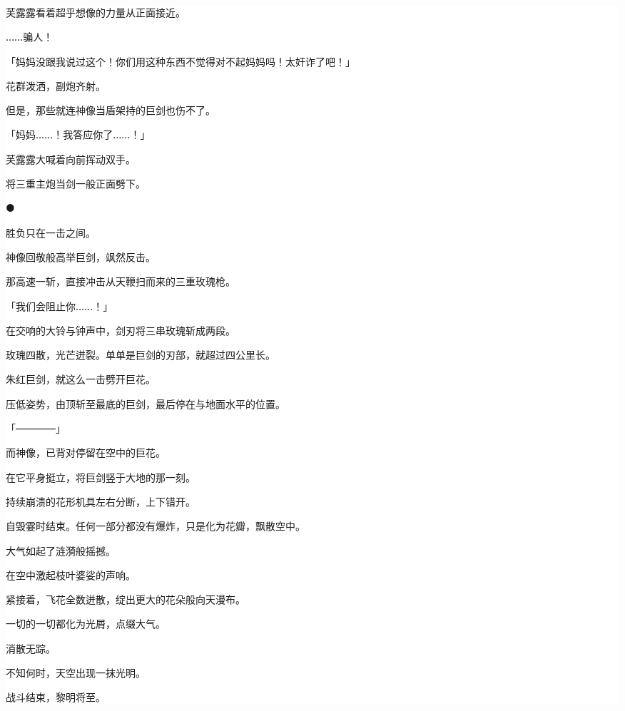 芙露露看着超乎想像的力量从正面接近。

……骗人！

「妈妈没跟我说过这个！你们用这种东西不觉得对不起妈妈吗！太奸诈了吧！」

花群泼洒，副炮齐射。

但是，那些就连神像当盾架持的巨剑也伤不了。

「妈妈……！我答应你了……！」

芙露露大喊着向前挥动双手。

将三重主炮当剑一般正面劈下。

●

胜负只在一击之间。

神像回敬般高举巨剑，飒然反击。

那高速一斩，直接冲击从天鞭扫而来的三重玫瑰枪。

「我们会阻止你……！」

在交响的大铃与钟声中，剑刃将三串玫瑰斩成两段。

玫瑰四散，光芒迸裂。单单是巨剑的刃部，就超过四公里长。

朱红巨剑，就这么一击劈开巨花。

压低姿势，由顶斩至最底的巨剑，最后停在与地面水平的位置。

「————」

而神像，已背对停留在空中的巨花。

在它平身挺立，将巨剑竖于大地的那一刻。

持续崩溃的花形机具左右分断，上下错开。

自毁霎时结束。任何一部分都没有爆炸，只是化为花瓣，飘散空中。

大气如起了涟漪般摇撼。

在空中激起枝叶婆娑的声响。

紧接着，飞花全数迸散，绽出更大的花朵般向天漫布。

一切的一切都化为光屑，点缀大气。

消散无踪。

不知何时，天空出现一抹光明。

战斗结束，黎明将至。

